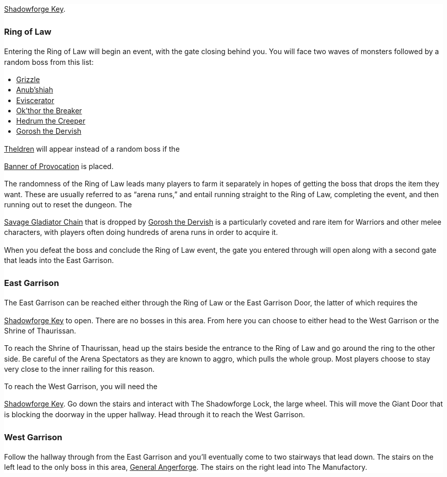 [Shadowforge Key](https://warcraftdb.com/classic/item/11000).

### Ring of Law

Entering the Ring of Law will begin an event, with the gate closing behind you. You will face two waves of monsters followed by a random boss from this list:

*   [Grizzle](https://warcraftdb.com/classic/blackrock-depths/grizzle)
*   [Anub’shiah](https://warcraftdb.com/classic/blackrock-depths/anubshiah)
*   [Eviscerator](https://warcraftdb.com/classic/blackrock-depths/eviscerator)
*   [Ok’thor the Breaker](https://warcraftdb.com/classic/blackrock-depths/okthor-the-breaker)
*   [Hedrum the Creeper](https://warcraftdb.com/classic/blackrock-depths/hedrum-the-creeper)
*   [Gorosh the Dervish](https://warcraftdb.com/classic/blackrock-depths/gorosh-the-dervish)

[Theldren](https://warcraftdb.com/classic/blackrock-depths/theldren) will appear instead of a random boss if the[](https://warcraftdb.com/classic/item/21986)

[Banner of Provocation](https://warcraftdb.com/classic/item/21986) is placed.

The randomness of the Ring of Law leads many players to farm it separately in hopes of getting the boss that drops the item they want. These are usually referred to as “arena runs,” and entail running straight to the Ring of Law, completing the event, and then running out to reset the dungeon. The[](https://warcraftdb.com/classic/item/11726)

[Savage Gladiator Chain](https://warcraftdb.com/classic/item/11726) that is dropped by [Gorosh the Dervish](https://warcraftdb.com/classic/blackrock-depths/gorosh-the-dervish) is a particularly coveted and rare item for Warriors and other melee characters, with players often doing hundreds of arena runs in order to acquire it.

When you defeat the boss and conclude the Ring of Law event, the gate you entered through will open along with a second gate that leads into the East Garrison.

### East Garrison

The East Garrison can be reached either through the Ring of Law or the East Garrison Door, the latter of which requires the[](https://warcraftdb.com/classic/item/11000)

[Shadowforge Key](https://warcraftdb.com/classic/item/11000) to open. There are no bosses in this area. From here you can choose to either head to the West Garrison or the Shrine of Thaurissan.

To reach the Shrine of Thaurissan, head up the stairs beside the entrance to the Ring of Law and go around the ring to the other side. Be careful of the Arena Spectators as they are known to aggro, which pulls the whole group. Most players choose to stay very close to the inner railing for this reason.

To reach the West Garrison, you will need the[](https://warcraftdb.com/classic/item/11000)

[Shadowforge Key](https://warcraftdb.com/classic/item/11000). Go down the stairs and interact with The Shadowforge Lock, the large wheel. This will move the Giant Door that is blocking the doorway in the upper hallway. Head through it to reach the West Garrison.

### West Garrison

Follow the hallway through from the East Garrison and you’ll eventually come to two stairways that lead down. The stairs on the left lead to the only boss in this area, [General Angerforge](https://warcraftdb.com/classic/blackrock-depths/general-angerforge/loot#default). The stairs on the right lead into The Manufactory.
